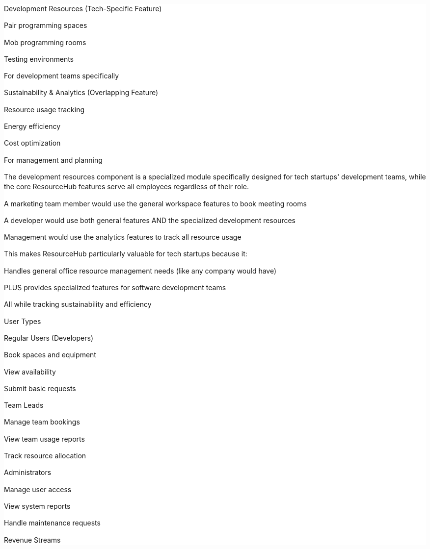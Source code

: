 Development Resources (Tech-Specific Feature)  

Pair programming spaces 

Mob programming rooms 

Testing environments 

For development teams specifically 

Sustainability & Analytics (Overlapping Feature)  

Resource usage tracking 

Energy efficiency 

Cost optimization 

For management and planning 

The development resources component is a specialized module specifically designed for tech startups' development teams, while the core ResourceHub features serve all employees regardless of their role. 

A marketing team member would use the general workspace features to book meeting rooms 

A developer would use both general features AND the specialized development resources 

Management would use the analytics features to track all resource usage 

This makes ResourceHub particularly valuable for tech startups because it: 

Handles general office resource management needs (like any company would have) 

PLUS provides specialized features for software development teams 

All while tracking sustainability and efficiency 

User Types 

Regular Users (Developers)  

Book spaces and equipment 

View availability 

Submit basic requests 

Team Leads  

Manage team bookings 

View team usage reports 

Track resource allocation 

Administrators  

Manage user access 

View system reports 

Handle maintenance requests 

Revenue Streams 
